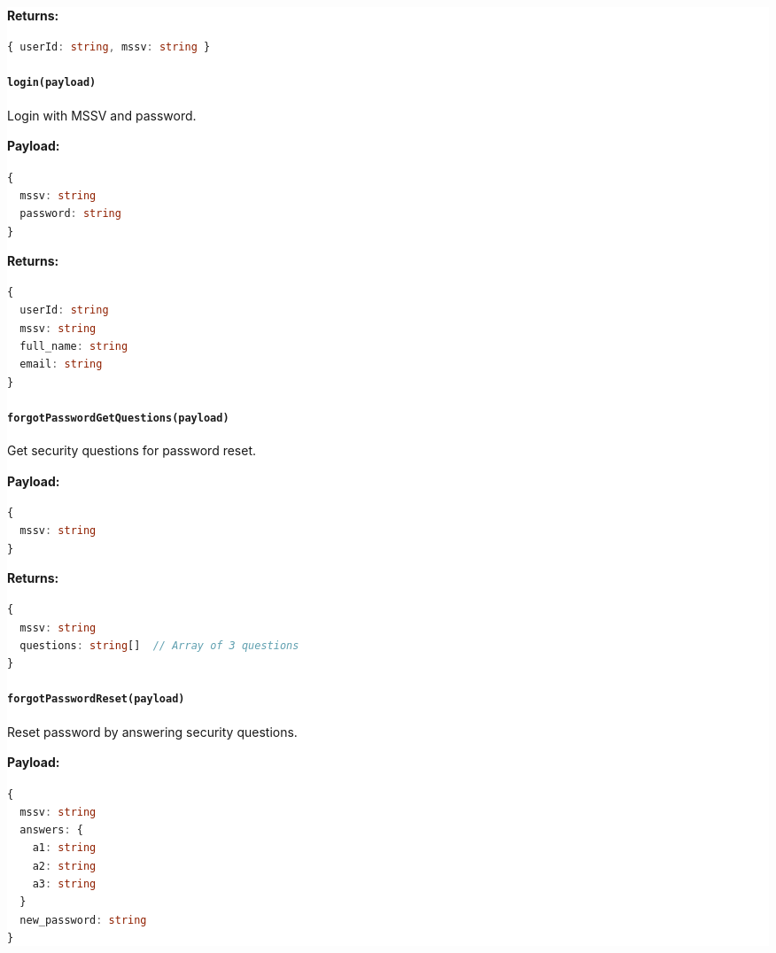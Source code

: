 **Returns:**
```typescript
{ userId: string, mssv: string }
```

#### `login(payload)`
Login with MSSV and password.

**Payload:**
```typescript
{
  mssv: string
  password: string
}
```

**Returns:**
```typescript
{
  userId: string
  mssv: string
  full_name: string
  email: string
}
```

#### `forgotPasswordGetQuestions(payload)`
Get security questions for password reset.

**Payload:**
```typescript
{
  mssv: string
}
```

**Returns:**
```typescript
{
  mssv: string
  questions: string[]  // Array of 3 questions
}
```

#### `forgotPasswordReset(payload)`
Reset password by answering security questions.

**Payload:**
```typescript
{
  mssv: string
  answers: {
    a1: string
    a2: string
    a3: string
  }
  new_password: string
}
```
